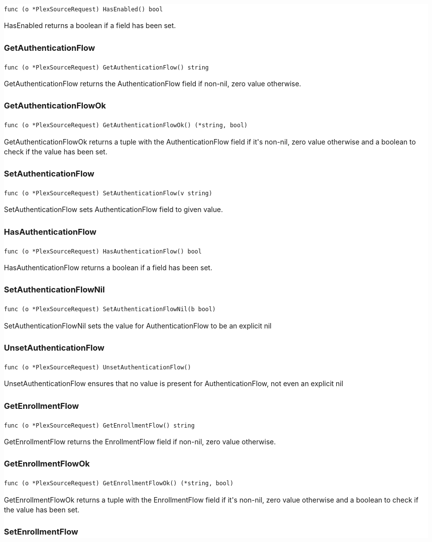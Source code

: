 `func (o *PlexSourceRequest) HasEnabled() bool`

HasEnabled returns a boolean if a field has been set.

### GetAuthenticationFlow

`func (o *PlexSourceRequest) GetAuthenticationFlow() string`

GetAuthenticationFlow returns the AuthenticationFlow field if non-nil, zero value otherwise.

### GetAuthenticationFlowOk

`func (o *PlexSourceRequest) GetAuthenticationFlowOk() (*string, bool)`

GetAuthenticationFlowOk returns a tuple with the AuthenticationFlow field if it's non-nil, zero value otherwise
and a boolean to check if the value has been set.

### SetAuthenticationFlow

`func (o *PlexSourceRequest) SetAuthenticationFlow(v string)`

SetAuthenticationFlow sets AuthenticationFlow field to given value.

### HasAuthenticationFlow

`func (o *PlexSourceRequest) HasAuthenticationFlow() bool`

HasAuthenticationFlow returns a boolean if a field has been set.

### SetAuthenticationFlowNil

`func (o *PlexSourceRequest) SetAuthenticationFlowNil(b bool)`

 SetAuthenticationFlowNil sets the value for AuthenticationFlow to be an explicit nil

### UnsetAuthenticationFlow
`func (o *PlexSourceRequest) UnsetAuthenticationFlow()`

UnsetAuthenticationFlow ensures that no value is present for AuthenticationFlow, not even an explicit nil
### GetEnrollmentFlow

`func (o *PlexSourceRequest) GetEnrollmentFlow() string`

GetEnrollmentFlow returns the EnrollmentFlow field if non-nil, zero value otherwise.

### GetEnrollmentFlowOk

`func (o *PlexSourceRequest) GetEnrollmentFlowOk() (*string, bool)`

GetEnrollmentFlowOk returns a tuple with the EnrollmentFlow field if it's non-nil, zero value otherwise
and a boolean to check if the value has been set.

### SetEnrollmentFlow
